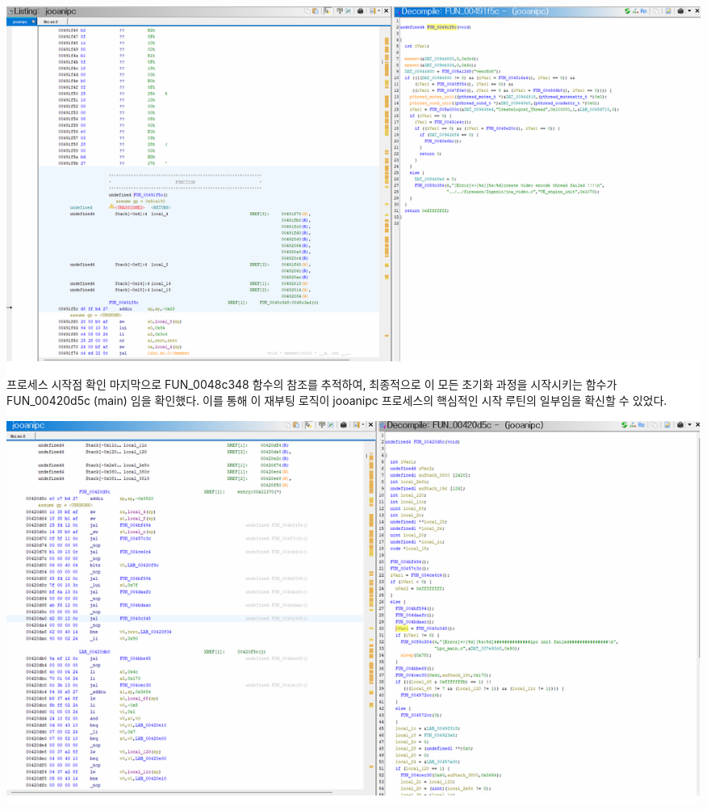 ![image.png](img/image32.png)

프로세스 시작점 확인 마지막으로 FUN_0048c348 함수의 참조를 추적하여, 최종적으로 이 모든
초기화 과정을 시작시키는 함수가 FUN_00420d5c (main) 임을 확인했다. 이를 통해 이 재부팅
로직이 jooanipc 프로세스의 핵심적인 시작 루틴의 일부임을 확신할 수 있었다.

![image.png](img/image33.png)
